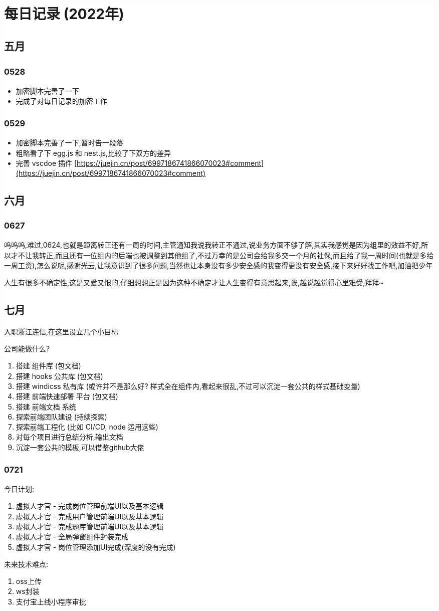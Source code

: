 # 每日记录 (2022年)

## 五月
### 0528
+ 加密脚本完善了一下
+ 完成了对每日记录的加密工作

### 0529
+ 加密脚本完善了一下,暂时告一段落
+ 粗略看了下 egg.js 和 nest.js,比较了下双方的差异
+ 完善 vscdoe 插件 [https://juejin.cn/post/6997186741866070023#comment](https://juejin.cn/post/6997186741866070023#comment)

## 六月
### 0627
呜呜呜,难过,0624,也就是距离转正还有一周的时间,主管通知我说我转正不通过,说业务方面不够了解,其实我感觉是因为组里的效益不好,所以才不让我转正,而且还有一位组内的后端也被调整到其他组了,不过万幸的是公司会给我多交一个月的社保,而且给了我一周时间(也就是多给一周工资),怎么说呢,感谢光云,让我意识到了很多问题,当然也让本身没有多少安全感的我变得更没有安全感,接下来好好找工作吧,加油把少年

人生有很多不确定性,这是又爱又恨的,仔细想想正是因为这种不确定才让人生变得有意思起来,诶,越说越觉得心里难受,拜拜~

## 七月

入职浙江连信,在这里设立几个小目标

公司能做什么?
1. 搭建 组件库 (包文档)
2. 搭建 hooks 公共库 (包文档)
3. 搭建 windicss 私有库 (或许并不是那么好? 样式全在组件内,看起来很乱,不过可以沉淀一套公共的样式基础变量)
4. 搭建 前端快速部署 平台 (包文档)
5. 搭建 前端文档 系统
6. 探索前端团队建设 (持续探索)
7. 探索前端工程化 (比如 CI/CD, node 运用这些)
8. 对每个项目进行总结分析,输出文档
9. 沉淀一套公共的模板,可以借鉴github大佬

### 0721
今日计划:
1. 虚拟人才官 - 完成岗位管理前端UI以及基本逻辑
2. 虚拟人才官 - 完成用户管理前端UI以及基本逻辑
3. 虚拟人才官 - 完成题库管理前端UI以及基本逻辑
4. 虚拟人才官 - 全局弹窗组件封装完成
4. 虚拟人才官 - 岗位管理添加UI完成(深度的没有完成)

未来技术难点:
1. oss上传
2. ws封装
3. 支付宝上线小程序审批
